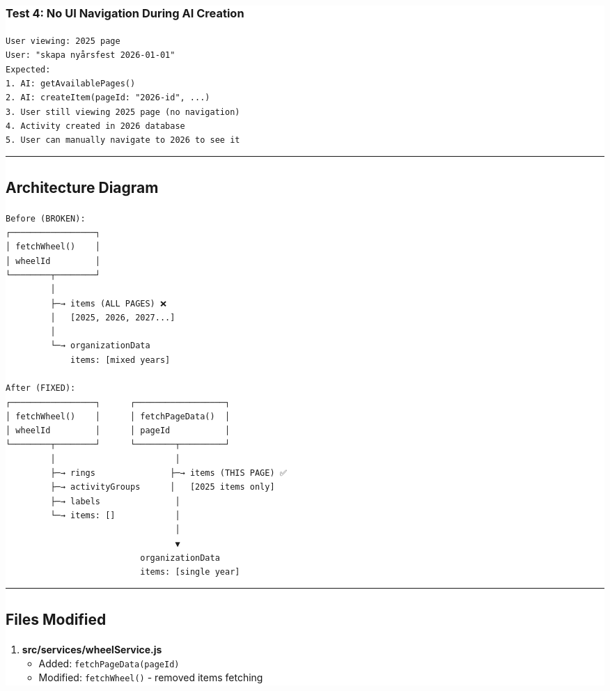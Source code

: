 ### Test 4: No UI Navigation During AI Creation
```
User viewing: 2025 page
User: "skapa nyårsfest 2026-01-01"
Expected:
1. AI: getAvailablePages()
2. AI: createItem(pageId: "2026-id", ...)
3. User still viewing 2025 page (no navigation)
4. Activity created in 2026 database
5. User can manually navigate to 2026 to see it
```

---

## Architecture Diagram

```
Before (BROKEN):
┌─────────────────┐
│ fetchWheel()    │
│ wheelId         │
└────────┬────────┘
         │
         ├─→ items (ALL PAGES) ❌
         │   [2025, 2026, 2027...]
         │
         └─→ organizationData
             items: [mixed years]

After (FIXED):
┌─────────────────┐      ┌──────────────────┐
│ fetchWheel()    │      │ fetchPageData()  │
│ wheelId         │      │ pageId           │
└────────┬────────┘      └────────┬─────────┘
         │                        │
         ├─→ rings               ├─→ items (THIS PAGE) ✅
         ├─→ activityGroups      │   [2025 items only]
         ├─→ labels               │
         └─→ items: []            │
                                  │
                                  ▼
                           organizationData
                           items: [single year]
```

---

## Files Modified

1. **src/services/wheelService.js**
   - Added: `fetchPageData(pageId)` 
   - Modified: `fetchWheel()` - removed items fetching
